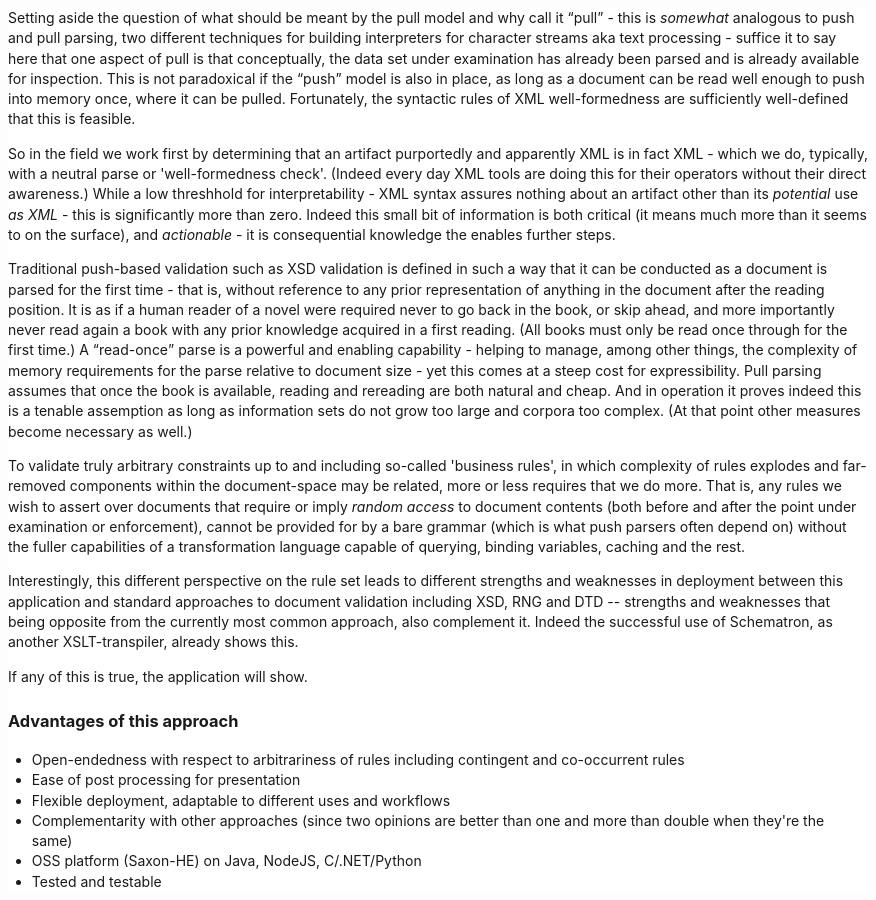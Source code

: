 Setting aside the question of what should be meant by the pull model and why call it  <q>pull</q> - this is *somewhat* analogous to push and pull parsing, two different techniques for building interpreters for character streams aka text processing - suffice it to say here that one aspect of pull is that conceptually, the data set under examination has already been parsed and is already available for inspection. This is not paradoxical if the <q>push</q> model is also in place, as long as a document can be read well enough to push into memory once, where it can be pulled. Fortunately, the syntactic rules of XML well-formedness are sufficiently well-defined that this is feasible.

So in the field we work first by determining that an artifact purportedly and apparently XML is in fact XML - which we do, typically, with a neutral parse or 'well-formedness check'. (Indeed every day XML tools are doing this for their operators without their direct awareness.) While a low threshhold for interpretability - XML syntax assures nothing about an artifact other than its *potential* use *as XML* - this is significantly more than zero. Indeed this small bit of information is both critical (it means much more than it seems to on the surface), and *actionable* - it is consequential knowledge the enables further steps.

Traditional push-based validation such as XSD validation is defined in such a way that it can be conducted as a document is parsed for the first time - that is, without reference to any prior representation of anything in the document after the reading position. It is as if a human reader of a novel were required never to go back in the book, or skip ahead, and more importantly never read again a book with any prior knowledge acquired in a first reading. (All books must only be read once through for the first time.) A <q>read-once</q> parse is a powerful and enabling capability - helping to manage, among other things, the complexity of memory requirements for the parse relative to document size - yet this comes at a steep cost for expressibility.  Pull parsing assumes that once the book is available, reading and rereading are both natural and cheap. And in operation it proves indeed this is a tenable assemption as long as information sets do not grow too large and corpora too complex. (At that point other measures become necessary as well.)

To validate truly arbitrary constraints up to and including so-called 'business rules', in which complexity of rules explodes and far-removed components within the document-space may be related, more or less requires that we do more. That is, any rules we wish to assert over documents that require or imply *random access* to document contents (both before and after the point under examination or enforcement), cannot be provided for by a bare grammar (which is what push parsers often depend on) without the fuller capabilities of a transformation language capable of querying, binding variables, caching and the rest.

Interestingly, this different perspective on the rule set leads to different strengths and weaknesses in deployment between this application and standard approaches to document validation including XSD, RNG and DTD -- strengths and weaknesses that being opposite from the currently most common approach, also complement it. Indeed the successful use of Schematron, as another XSLT-transpiler, already shows this.

If any of this is true, the application will show.

### Advantages of this approach

- Open-endedness with respect to arbitrariness of rules including contingent and co-occurrent rules
- Ease of post processing for presentation
- Flexible deployment, adaptable to different uses and workflows
- Complementarity with other approaches (since two opinions are better than one and more than double when they're the same)
- OSS platform (Saxon-HE) on Java, NodeJS, C/.NET/Python
- Tested and testable
